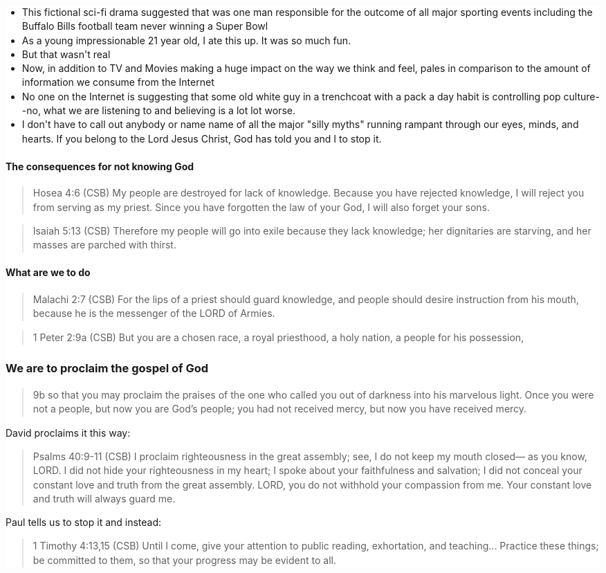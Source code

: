 [^xfiles]: THE CIGARETTE SMOKING MAN REVEALS WHY BILLS LOST FOUR SUPER BOWLS. Alan Pergament. November 19, 1996. The Buffalo News.

- This fictional sci-fi drama suggested that was one man responsible for the outcome of all major sporting events including the Buffalo Bills football team never winning a Super Bowl
- As a young impressionable 21 year old, I ate this up. It was so much fun.
- But that wasn't real
- Now, in addition to TV and Movies making a huge impact on the way we think and feel, pales in comparison to the amount of information we consume from the Internet
- No one on the Internet is suggesting that some old white guy in a trenchcoat with a pack a day habit is controlling pop culture--no, what we are listening to and believing is a lot lot worse.
- I don't have to call out anybody or name name of all the major "silly myths" running rampant through our eyes, minds, and hearts. If you belong to the Lord Jesus Christ, God has told you and I to stop it.

#### The consequences for not knowing God

>Hosea 4:6 (CSB) My people are destroyed for lack of knowledge.
Because you have rejected knowledge,
I will reject you from serving as my priest.
Since you have forgotten the law of your God,
I will also forget your sons.

>Isaiah 5:13 (CSB) Therefore my people will go into exile
because they lack knowledge;
her dignitaries are starving,
and her masses are parched with thirst.

#### What are we to do

>Malachi 2:7 (CSB) For the lips of a priest should guard knowledge, and people should desire instruction from his mouth, because he is the messenger of the LORD of Armies.

>1 Peter 2:9a (CSB) But you are a chosen race, a royal priesthood, a holy nation, a people for his possession, 

### We are to proclaim the gospel of God

>9b so that you may proclaim the praises of the one who called you out of darkness into his marvelous light. Once you were not a people, but now you are God’s people; you had not received mercy, but now you have received mercy.

David proclaims it this way:

>Psalms 40:9-11 (CSB) I proclaim righteousness in the great assembly;
see, I do not keep my mouth closed—
as you know, LORD.
I did not hide your righteousness in my heart;
I spoke about your faithfulness and salvation;
I did not conceal your constant love and truth
from the great assembly.
LORD, you do not withhold your compassion from me.
Your constant love and truth will always guard me.

Paul tells us to stop it and instead:

>1 Timothy 4:13,15 (CSB) Until I come, give your attention to public reading, exhortation, and teaching... Practice these things; be committed to them, so that your progress may be evident to all.
